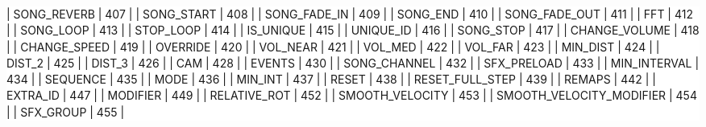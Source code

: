 | SONG_REVERB | 407 |
| SONG_START | 408 |
| SONG_FADE_IN | 409 |
| SONG_END | 410 |
| SONG_FADE_OUT | 411 |
| FFT | 412 |
| SONG_LOOP | 413 |
| STOP_LOOP | 414 |
| IS_UNIQUE | 415 |
| UNIQUE_ID | 416 |
| SONG_STOP | 417 |
| CHANGE_VOLUME | 418 |
| CHANGE_SPEED | 419 |
| OVERRIDE | 420 |
| VOL_NEAR | 421 |
| VOL_MED | 422 |
| VOL_FAR | 423 |
| MIN_DIST | 424 |
| DIST_2 | 425 |
| DIST_3 | 426 |
| CAM | 428 |
| EVENTS | 430 |
| SONG_CHANNEL | 432 |
| SFX_PRELOAD | 433 |
| MIN_INTERVAL | 434 |
| SEQUENCE | 435 |
| MODE | 436 |
| MIN_INT | 437 |
| RESET | 438 |
| RESET_FULL_STEP | 439 |
| REMAPS | 442 |
| EXTRA_ID | 447 |
| MODIFIER | 449 |
| RELATIVE_ROT | 452 |
| SMOOTH_VELOCITY | 453 |
| SMOOTH_VELOCITY_MODIFIER | 454 |
| SFX_GROUP | 455 |